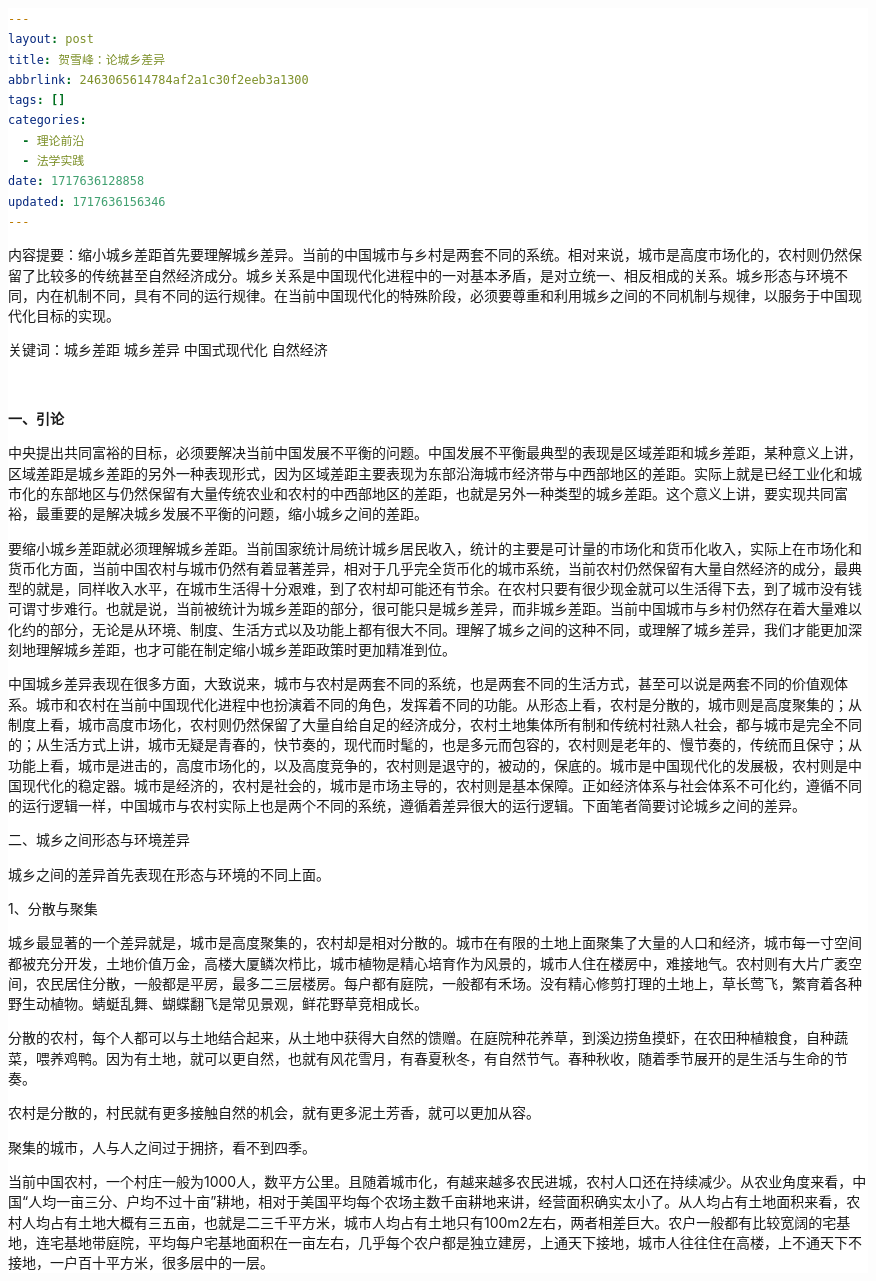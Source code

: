 ```yaml
---
layout: post
title: 贺雪峰：论城乡差异
abbrlink: 2463065614784af2a1c30f2eeb3a1300
tags: []
categories:
  - 理论前沿
  - 法学实践
date: 1717636128858
updated: 1717636156346
---
```


内容提要：缩小城乡差距首先要理解城乡差异。当前的中国城市与乡村是两套不同的系统。相对来说，城市是高度市场化的，农村则仍然保留了比较多的传统甚至自然经济成分。城乡关系是中国现代化进程中的一对基本矛盾，是对立统一、相反相成的关系。城乡形态与环境不同，内在机制不同，具有不同的运行规律。在当前中国现代化的特殊阶段，必须要尊重和利用城乡之间的不同机制与规律，以服务于中国现代化目标的实现。

关键词：城乡差距 城乡差异 中国式现代化 自然经济

 

**一、引论**

中央提出共同富裕的目标，必须要解决当前中国发展不平衡的问题。中国发展不平衡最典型的表现是区域差距和城乡差距，某种意义上讲，区域差距是城乡差距的另外一种表现形式，因为区域差距主要表现为东部沿海城市经济带与中西部地区的差距。实际上就是已经工业化和城市化的东部地区与仍然保留有大量传统农业和农村的中西部地区的差距，也就是另外一种类型的城乡差距。这个意义上讲，要实现共同富裕，最重要的是解决城乡发展不平衡的问题，缩小城乡之间的差距。

要缩小城乡差距就必须理解城乡差距。当前国家统计局统计城乡居民收入，统计的主要是可计量的市场化和货币化收入，实际上在市场化和货币化方面，当前中国农村与城市仍然有着显著差异，相对于几乎完全货币化的城市系统，当前农村仍然保留有大量自然经济的成分，最典型的就是，同样收入水平，在城市生活得十分艰难，到了农村却可能还有节余。在农村只要有很少现金就可以生活得下去，到了城市没有钱可谓寸步难行。也就是说，当前被统计为城乡差距的部分，很可能只是城乡差异，而非城乡差距。当前中国城市与乡村仍然存在着大量难以化约的部分，无论是从环境、制度、生活方式以及功能上都有很大不同。理解了城乡之间的这种不同，或理解了城乡差异，我们才能更加深刻地理解城乡差距，也才可能在制定缩小城乡差距政策时更加精准到位。

中国城乡差异表现在很多方面，大致说来，城市与农村是两套不同的系统，也是两套不同的生活方式，甚至可以说是两套不同的价值观体系。城市和农村在当前中国现代化进程中也扮演着不同的角色，发挥着不同的功能。从形态上看，农村是分散的，城市则是高度聚集的；从制度上看，城市高度市场化，农村则仍然保留了大量自给自足的经济成分，农村土地集体所有制和传统村社熟人社会，都与城市是完全不同的；从生活方式上讲，城市无疑是青春的，快节奏的，现代而时髦的，也是多元而包容的，农村则是老年的、慢节奏的，传统而且保守；从功能上看，城市是进击的，高度市场化的，以及高度竞争的，农村则是退守的，被动的，保底的。城市是中国现代化的发展极，农村则是中国现代化的稳定器。城市是经济的，农村是社会的，城市是市场主导的，农村则是基本保障。正如经济体系与社会体系不可化约，遵循不同的运行逻辑一样，中国城市与农村实际上也是两个不同的系统，遵循着差异很大的运行逻辑。下面笔者简要讨论城乡之间的差异。

二、城乡之间形态与环境差异

城乡之间的差异首先表现在形态与环境的不同上面。

1、分散与聚集

城乡最显著的一个差异就是，城市是高度聚集的，农村却是相对分散的。城市在有限的土地上面聚集了大量的人口和经济，城市每一寸空间都被充分开发，土地价值万金，高楼大厦鳞次栉比，城市植物是精心培育作为风景的，城市人住在楼房中，难接地气。农村则有大片广袤空间，农民居住分散，一般都是平房，最多二三层楼房。每户都有庭院，一般都有禾场。没有精心修剪打理的土地上，草长莺飞，繁育着各种野生动植物。蜻蜓乱舞、蝴蝶翻飞是常见景观，鲜花野草竞相成长。

分散的农村，每个人都可以与土地结合起来，从土地中获得大自然的馈赠。在庭院种花养草，到溪边捞鱼摸虾，在农田种植粮食，自种蔬菜，喂养鸡鸭。因为有土地，就可以更自然，也就有风花雪月，有春夏秋冬，有自然节气。春种秋收，随着季节展开的是生活与生命的节奏。

农村是分散的，村民就有更多接触自然的机会，就有更多泥土芳香，就可以更加从容。

聚集的城市，人与人之间过于拥挤，看不到四季。

当前中国农村，一个村庄一般为1000人，数平方公里。且随着城市化，有越来越多农民进城，农村人口还在持续减少。从农业角度来看，中国“人均一亩三分、户均不过十亩”耕地，相对于美国平均每个农场主数千亩耕地来讲，经营面积确实太小了。从人均占有土地面积来看，农村人均占有土地大概有三五亩，也就是二三千平方米，城市人均占有土地只有100m2左右，两者相差巨大。农户一般都有比较宽阔的宅基地，连宅基地带庭院，平均每户宅基地面积在一亩左右，几乎每个农户都是独立建房，上通天下接地，城市人往往住在高楼，上不通天下不接地，一户百十平方米，很多层中的一层。
